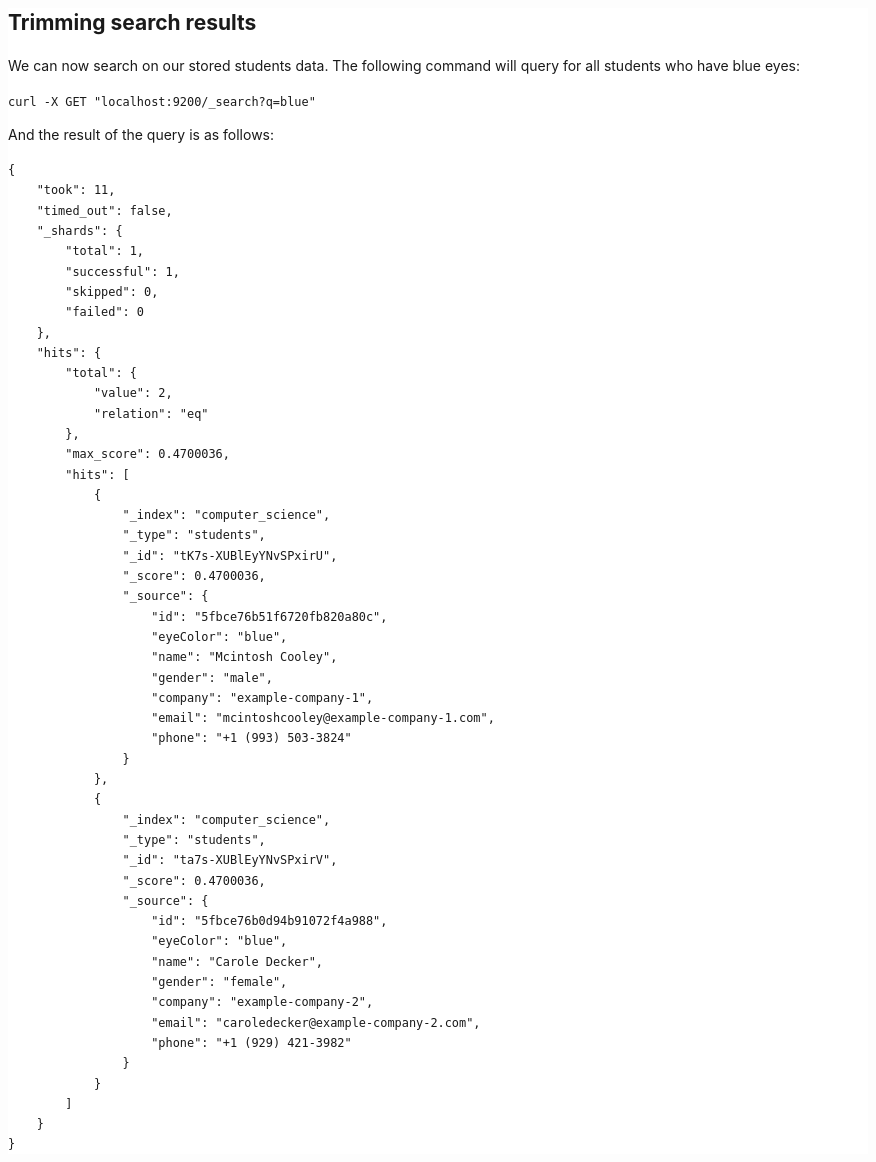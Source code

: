 ## Trimming search results

We can now search on our stored students data. The following command will query for all students who have blue eyes:

```
curl -X GET "localhost:9200/_search?q=blue"
```

And the result of the query is as follows:

```
{
    "took": 11,
    "timed_out": false,
    "_shards": {
        "total": 1,
        "successful": 1,
        "skipped": 0,
        "failed": 0
    },
    "hits": {
        "total": {
            "value": 2,
            "relation": "eq"
        },
        "max_score": 0.4700036,
        "hits": [
            {
                "_index": "computer_science",
                "_type": "students",
                "_id": "tK7s-XUBlEyYNvSPxirU",
                "_score": 0.4700036,
                "_source": {
                    "id": "5fbce76b51f6720fb820a80c",
                    "eyeColor": "blue",
                    "name": "Mcintosh Cooley",
                    "gender": "male",
                    "company": "example-company-1",
                    "email": "mcintoshcooley@example-company-1.com",
                    "phone": "+1 (993) 503-3824"
                }
            },
            {
                "_index": "computer_science",
                "_type": "students",
                "_id": "ta7s-XUBlEyYNvSPxirV",
                "_score": 0.4700036,
                "_source": {
                    "id": "5fbce76b0d94b91072f4a988",
                    "eyeColor": "blue",
                    "name": "Carole Decker",
                    "gender": "female",
                    "company": "example-company-2",
                    "email": "caroledecker@example-company-2.com",
                    "phone": "+1 (929) 421-3982"
                }
            }
        ]
    }
}
```
